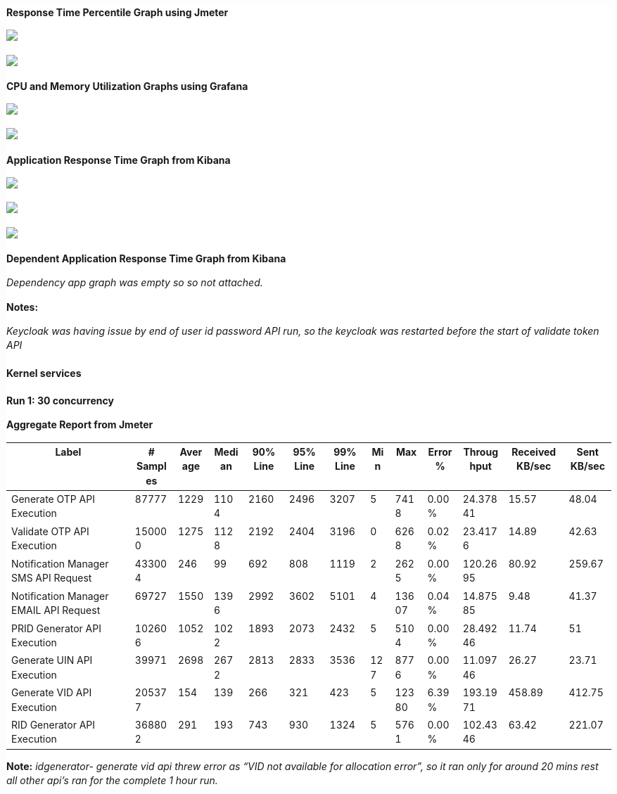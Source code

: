**Response Time Percentile Graph using Jmeter**

![](../../../.gitbook/assets/Aspose.Words.847091e4-d70a-4b8a-b618-47c1e39d7377.009.png)

![](../../../.gitbook/assets/Aspose.Words.847091e4-d70a-4b8a-b618-47c1e39d7377.010.png)

**CPU and Memory Utilization Graphs using Grafana**

![](../../../.gitbook/assets/Aspose.Words.847091e4-d70a-4b8a-b618-47c1e39d7377.011.png)

![](../../../.gitbook/assets/Aspose.Words.847091e4-d70a-4b8a-b618-47c1e39d7377.012.png)

**Application Response Time Graph from Kibana**

![](../../../.gitbook/assets/Aspose.Words.847091e4-d70a-4b8a-b618-47c1e39d7377.013.png)

![](../../../.gitbook/assets/Aspose.Words.847091e4-d70a-4b8a-b618-47c1e39d7377.014.png)

![](../../../.gitbook/assets/Aspose.Words.847091e4-d70a-4b8a-b618-47c1e39d7377.015.png)

**Dependent Application Response Time Graph from Kibana**

_Dependency app graph was empty so so not attached._

**Notes:**

_Keycloak was having issue by end of user id password API run, so the keycloak was restarted before the start of validate token API_

#### Kernel services

**Run 1: 30 concurrency**

**Aggregate Report from Jmeter**

| Label                                  | # Samples | Average | Median | 90% Line | 95% Line | 99% Line | Min | Max   | Error % | Throughput | Received KB/sec | Sent KB/sec |
| -------------------------------------- | --------- | ------- | ------ | -------- | -------- | -------- | --- | ----- | ------- | ---------- | --------------- | ----------- |
| Generate OTP API Execution             | 87777     | 1229    | 1104   | 2160     | 2496     | 3207     | 5   | 7418  | 0.00%   | 24.37841   | 15.57           | 48.04       |
| Validate OTP API Execution             | 150000    | 1275    | 1128   | 2192     | 2404     | 3196     | 0   | 6268  | 0.02%   | 23.4176    | 14.89           | 42.63       |
| Notification Manager SMS API Request   | 433004    | 246     | 99     | 692      | 808      | 1119     | 2   | 2625  | 0.00%   | 120.2695   | 80.92           | 259.67      |
| Notification Manager EMAIL API Request | 69727     | 1550    | 1396   | 2992     | 3602     | 5101     | 4   | 13607 | 0.04%   | 14.87585   | 9.48            | 41.37       |
| PRID Generator API Execution           | 102606    | 1052    | 1022   | 1893     | 2073     | 2432     | 5   | 5104  | 0.00%   | 28.49246   | 11.74           | 51          |
| Generate UIN API Execution             | 39971     | 2698    | 2672   | 2813     | 2833     | 3536     | 127 | 8776  | 0.00%   | 11.09746   | 26.27           | 23.71       |
| Generate VID API Execution             | 205377    | 154     | 139    | 266      | 321      | 423      | 5   | 12380 | 6.39%   | 193.1971   | 458.89          | 412.75      |
| RID Generator API Execution            | 368802    | 291     | 193    | 743      | 930      | 1324     | 5   | 5761  | 0.00%   | 102.4346   | 63.42           | 221.07      |

**Note:** _idgenerator- generate vid api threw error as “VID not available for allocation error”, so it ran only for around 20 mins rest all other api’s ran for the complete 1 hour run._
